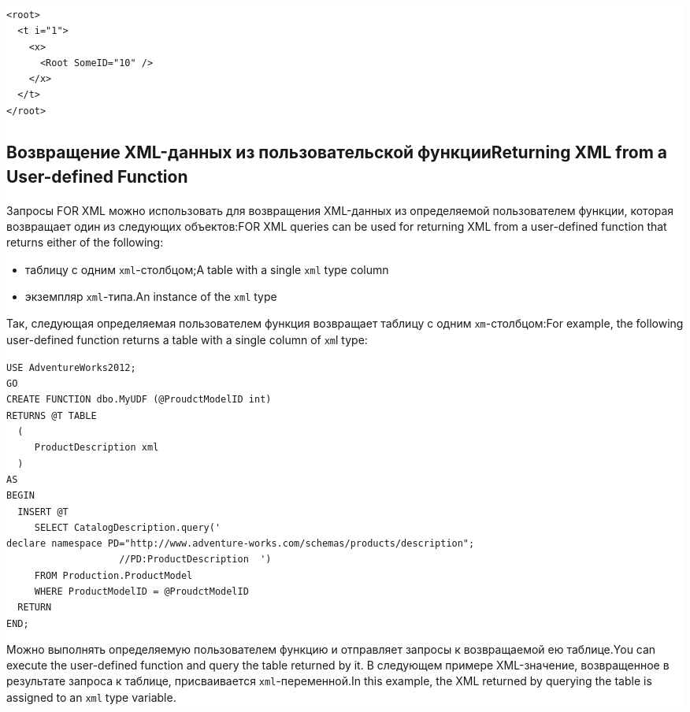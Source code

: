 ```  
<root>  
  <t i="1">  
    <x>  
      <Root SomeID="10" />  
    </x>  
  </t>  
</root>  
```  
  
## <a name="returning-xml-from-a-user-defined-function"></a><span data-ttu-id="549b1-116">Возвращение XML-данных из пользовательской функции</span><span class="sxs-lookup"><span data-stu-id="549b1-116">Returning XML from a User-defined Function</span></span>  
 <span data-ttu-id="549b1-117">Запросы FOR XML можно использовать для возвращения XML-данных из определяемой пользователем функции, которая возвращает один из следующих объектов:</span><span class="sxs-lookup"><span data-stu-id="549b1-117">FOR XML queries can be used for returning XML from a user-defined function that returns either of the following:</span></span>  
  
-   <span data-ttu-id="549b1-118">таблицу с одним `xml`-столбцом;</span><span class="sxs-lookup"><span data-stu-id="549b1-118">A table with a single `xml` type column</span></span>  
  
-   <span data-ttu-id="549b1-119">экземпляр `xml`-типа.</span><span class="sxs-lookup"><span data-stu-id="549b1-119">An instance of the `xml` type</span></span>  
  
 <span data-ttu-id="549b1-120">Так, следующая определяемая пользователем функция возвращает таблицу с одним `xm`-столбцом:</span><span class="sxs-lookup"><span data-stu-id="549b1-120">For example, the following user-defined function returns a table with a single column of `xm`l type:</span></span>  
  
```  
USE AdventureWorks2012;  
GO  
CREATE FUNCTION dbo.MyUDF (@ProudctModelID int)  
RETURNS @T TABLE  
  (  
     ProductDescription xml  
  )  
AS  
BEGIN  
  INSERT @T  
     SELECT CatalogDescription.query('  
declare namespace PD="http://www.adventure-works.com/schemas/products/description";  
                    //PD:ProductDescription  ')  
     FROM Production.ProductModel  
     WHERE ProductModelID = @ProudctModelID  
  RETURN  
END;  
```  
  
 <span data-ttu-id="549b1-121">Можно выполнять определяемую пользователем функцию и отправляет запросы к возвращаемой ею таблице.</span><span class="sxs-lookup"><span data-stu-id="549b1-121">You can execute the user-defined function and query the table returned by it.</span></span> <span data-ttu-id="549b1-122">В следующем примере XML-значение, возвращенное в результате запроса к таблице, присваивается `xml`-переменной.</span><span class="sxs-lookup"><span data-stu-id="549b1-122">In this example, the XML returned by querying the table is assigned to an `xml` type variable.</span></span>  
  